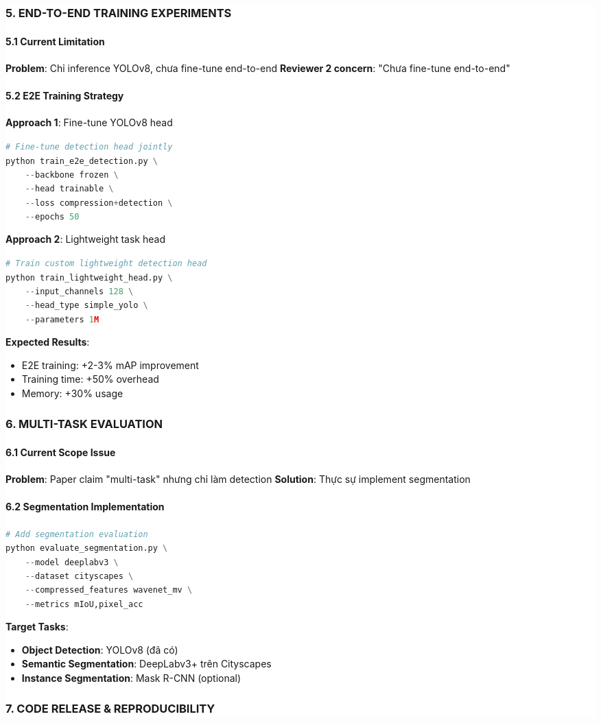 ### 5. END-TO-END TRAINING EXPERIMENTS

#### 5.1 Current Limitation
**Problem**: Chỉ inference YOLOv8, chưa fine-tune end-to-end
**Reviewer 2 concern**: "Chưa fine-tune end-to-end"

#### 5.2 E2E Training Strategy
**Approach 1**: Fine-tune YOLOv8 head
```python
# Fine-tune detection head jointly
python train_e2e_detection.py \
    --backbone frozen \
    --head trainable \
    --loss compression+detection \
    --epochs 50
```

**Approach 2**: Lightweight task head
```python
# Train custom lightweight detection head
python train_lightweight_head.py \
    --input_channels 128 \
    --head_type simple_yolo \
    --parameters 1M
```

**Expected Results**:
- E2E training: +2-3% mAP improvement
- Training time: +50% overhead
- Memory: +30% usage

### 6. MULTI-TASK EVALUATION

#### 6.1 Current Scope Issue
**Problem**: Paper claim "multi-task" nhưng chỉ làm detection
**Solution**: Thực sự implement segmentation

#### 6.2 Segmentation Implementation
```python
# Add segmentation evaluation
python evaluate_segmentation.py \
    --model deeplabv3 \
    --dataset cityscapes \
    --compressed_features wavenet_mv \
    --metrics mIoU,pixel_acc
```

**Target Tasks**:
- **Object Detection**: YOLOv8 (đã có)
- **Semantic Segmentation**: DeepLabv3+ trên Cityscapes
- **Instance Segmentation**: Mask R-CNN (optional)

### 7. CODE RELEASE & REPRODUCIBILITY
